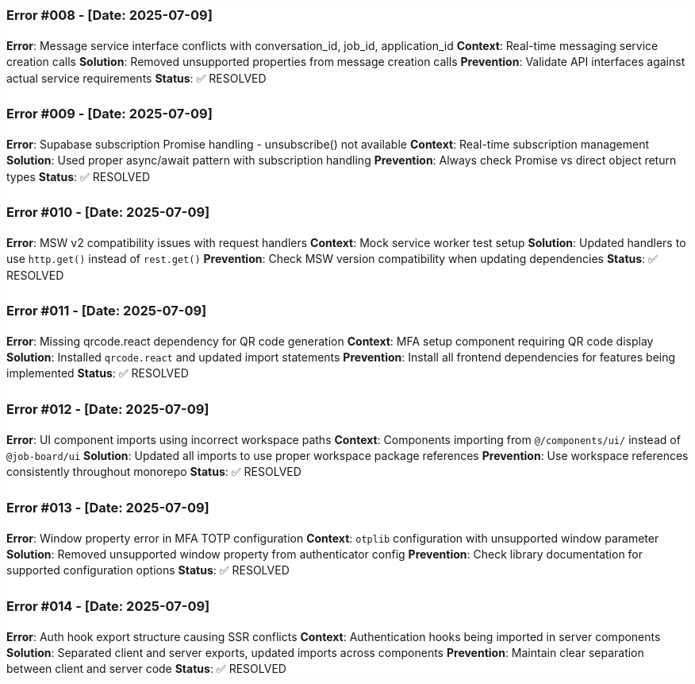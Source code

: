 ### Error #008 - [Date: 2025-07-09]
**Error**: Message service interface conflicts with conversation_id, job_id, application_id
**Context**: Real-time messaging service creation calls
**Solution**: Removed unsupported properties from message creation calls
**Prevention**: Validate API interfaces against actual service requirements
**Status**: ✅ RESOLVED

### Error #009 - [Date: 2025-07-09]
**Error**: Supabase subscription Promise handling - unsubscribe() not available
**Context**: Real-time subscription management
**Solution**: Used proper async/await pattern with subscription handling
**Prevention**: Always check Promise vs direct object return types
**Status**: ✅ RESOLVED

### Error #010 - [Date: 2025-07-09]
**Error**: MSW v2 compatibility issues with request handlers
**Context**: Mock service worker test setup
**Solution**: Updated handlers to use `http.get()` instead of `rest.get()`
**Prevention**: Check MSW version compatibility when updating dependencies
**Status**: ✅ RESOLVED

### Error #011 - [Date: 2025-07-09]
**Error**: Missing qrcode.react dependency for QR code generation
**Context**: MFA setup component requiring QR code display
**Solution**: Installed `qrcode.react` and updated import statements
**Prevention**: Install all frontend dependencies for features being implemented
**Status**: ✅ RESOLVED

### Error #012 - [Date: 2025-07-09]
**Error**: UI component imports using incorrect workspace paths
**Context**: Components importing from `@/components/ui/` instead of `@job-board/ui`
**Solution**: Updated all imports to use proper workspace package references
**Prevention**: Use workspace references consistently throughout monorepo
**Status**: ✅ RESOLVED

### Error #013 - [Date: 2025-07-09]
**Error**: Window property error in MFA TOTP configuration
**Context**: `otplib` configuration with unsupported window parameter
**Solution**: Removed unsupported window property from authenticator config
**Prevention**: Check library documentation for supported configuration options
**Status**: ✅ RESOLVED

### Error #014 - [Date: 2025-07-09]
**Error**: Auth hook export structure causing SSR conflicts
**Context**: Authentication hooks being imported in server components
**Solution**: Separated client and server exports, updated imports across components
**Prevention**: Maintain clear separation between client and server code
**Status**: ✅ RESOLVED
